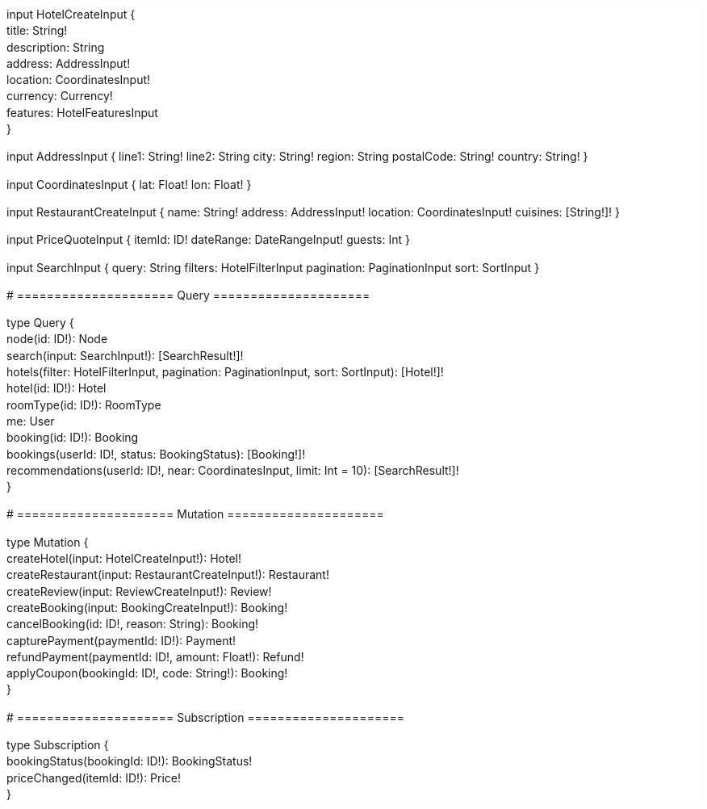 input HotelCreateInput {  
  title: String\!  
  description: String  
  address: AddressInput\!  
  location: CoordinatesInput\!  
  currency: Currency\!  
  features: HotelFeaturesInput  
}

input AddressInput { line1: String\! line2: String city: String\! region: String postalCode: String\! country: String\! }

input CoordinatesInput { lat: Float\! lon: Float\! }

input RestaurantCreateInput { name: String\! address: AddressInput\! location: CoordinatesInput\! cuisines: \[String\!\]\! }

input PriceQuoteInput { itemId: ID\! dateRange: DateRangeInput\! guests: Int }

input SearchInput { query: String filters: HotelFilterInput pagination: PaginationInput sort: SortInput }

\# \===================== Query \=====================

type Query {  
  node(id: ID\!): Node  
  search(input: SearchInput\!): \[SearchResult\!\]\!  
  hotels(filter: HotelFilterInput, pagination: PaginationInput, sort: SortInput): \[Hotel\!\]\!  
  hotel(id: ID\!): Hotel  
  roomType(id: ID\!): RoomType  
  me: User  
  booking(id: ID\!): Booking  
  bookings(userId: ID\!, status: BookingStatus): \[Booking\!\]\!  
  recommendations(userId: ID\!, near: CoordinatesInput, limit: Int \= 10): \[SearchResult\!\]\!  
}

\# \===================== Mutation \=====================

type Mutation {  
  createHotel(input: HotelCreateInput\!): Hotel\!  
  createRestaurant(input: RestaurantCreateInput\!): Restaurant\!  
  createReview(input: ReviewCreateInput\!): Review\!  
  createBooking(input: BookingCreateInput\!): Booking\!  
  cancelBooking(id: ID\!, reason: String): Booking\!  
  capturePayment(paymentId: ID\!): Payment\!  
  refundPayment(paymentId: ID\!, amount: Float\!): Refund\!  
  applyCoupon(bookingId: ID\!, code: String\!): Booking\!  
}

\# \===================== Subscription \=====================

type Subscription {  
  bookingStatus(bookingId: ID\!): BookingStatus\!  
  priceChanged(itemId: ID\!): Price\!  
}
